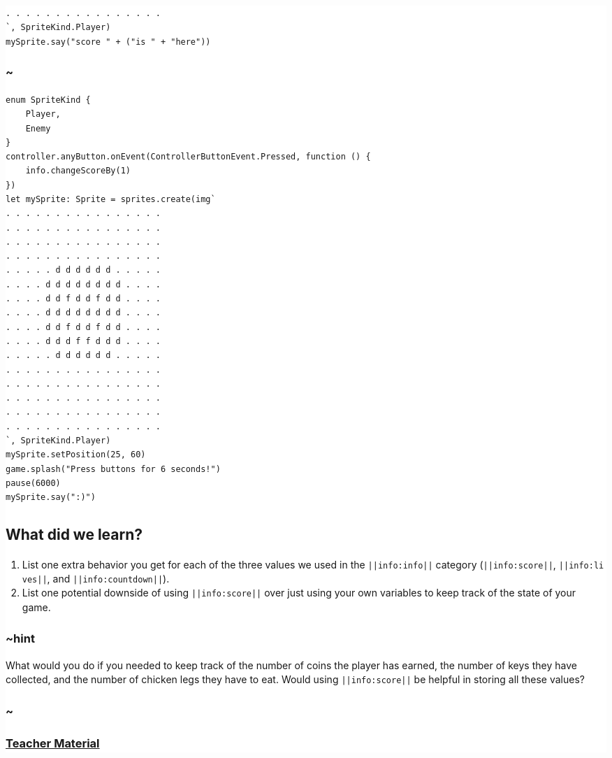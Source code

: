 ```blocks
. . . . . . . . . . . . . . . . 
`, SpriteKind.Player)
mySprite.say("score " + ("is " + "here"))
```

### ~

```blocks
enum SpriteKind {
    Player,
    Enemy
}
controller.anyButton.onEvent(ControllerButtonEvent.Pressed, function () {
    info.changeScoreBy(1)
})
let mySprite: Sprite = sprites.create(img`
. . . . . . . . . . . . . . . . 
. . . . . . . . . . . . . . . . 
. . . . . . . . . . . . . . . . 
. . . . . . . . . . . . . . . . 
. . . . . d d d d d d . . . . . 
. . . . d d d d d d d d . . . . 
. . . . d d f d d f d d . . . . 
. . . . d d d d d d d d . . . . 
. . . . d d f d d f d d . . . . 
. . . . d d d f f d d d . . . . 
. . . . . d d d d d d . . . . . 
. . . . . . . . . . . . . . . . 
. . . . . . . . . . . . . . . . 
. . . . . . . . . . . . . . . . 
. . . . . . . . . . . . . . . . 
. . . . . . . . . . . . . . . . 
`, SpriteKind.Player)
mySprite.setPosition(25, 60)
game.splash("Press buttons for 6 seconds!")
pause(6000)
mySprite.say(":)")
```

## What did we learn?

1. List one extra behavior you get for each of the three values we used in the ``||info:info||`` category (``||info:score||``, ``||info:lives||``, and ``||info:countdown||``).
2. List one potential downside of using ``||info:score||`` over just using your own variables to keep track of the state of your game.

### ~hint

What would you do if you needed to keep track of the number of coins the player has earned, the number of keys they have collected, and the number of chicken legs they have to eat. Would using ``||info:score||`` be helpful in storing all these values?

### ~

### [Teacher Material](/courses/csintro/about/teachers)